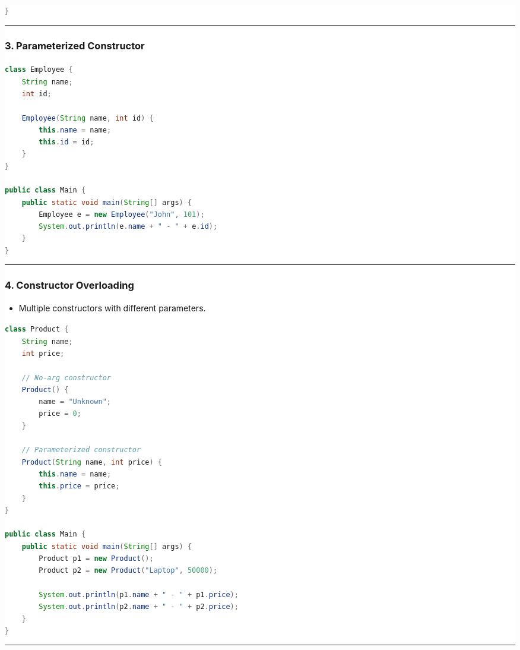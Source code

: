 ```java
}
```

---

### 3. Parameterized Constructor
```java
class Employee {
    String name;
    int id;

    Employee(String name, int id) {
        this.name = name;
        this.id = id;
    }
}

public class Main {
    public static void main(String[] args) {
        Employee e = new Employee("John", 101);
        System.out.println(e.name + " - " + e.id);
    }
}
```

---

### 4. Constructor Overloading
- Multiple constructors with different parameters.

```java
class Product {
    String name;
    int price;

    // No-arg constructor
    Product() {
        name = "Unknown";
        price = 0;
    }

    // Parameterized constructor
    Product(String name, int price) {
        this.name = name;
        this.price = price;
    }
}

public class Main {
    public static void main(String[] args) {
        Product p1 = new Product();
        Product p2 = new Product("Laptop", 50000);

        System.out.println(p1.name + " - " + p1.price);
        System.out.println(p2.name + " - " + p2.price);
    }
}
```

---
